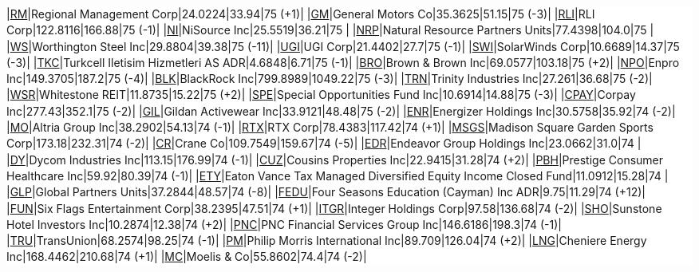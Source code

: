 |[RM](https://finance.yahoo.com/quote/RM/)|Regional Management Corp|24.0224|33.94|75 (+1)|
|[GM](https://finance.yahoo.com/quote/GM/)|General Motors Co|35.3625|51.15|75 (-3)|
|[RLI](https://finance.yahoo.com/quote/RLI/)|RLI Corp|122.8116|166.88|75 (-1)|
|[NI](https://finance.yahoo.com/quote/NI/)|NiSource Inc|25.5519|36.21|75 |
|[NRP](https://finance.yahoo.com/quote/NRP/)|Natural Resource Partners Units|77.4398|104.0|75 |
|[WS](https://finance.yahoo.com/quote/WS/)|Worthington Steel Inc|29.8804|39.38|75 (-11)|
|[UGI](https://finance.yahoo.com/quote/UGI/)|UGI Corp|21.4402|27.7|75 (-1)|
|[SWI](https://finance.yahoo.com/quote/SWI/)|SolarWinds Corp|10.6689|14.37|75 (-3)|
|[TKC](https://finance.yahoo.com/quote/TKC/)|Turkcell Iletisim Hizmetleri AS ADR|4.6848|6.71|75 (-1)|
|[BRO](https://finance.yahoo.com/quote/BRO/)|Brown & Brown Inc|69.0577|103.18|75 (+2)|
|[NPO](https://finance.yahoo.com/quote/NPO/)|Enpro Inc|149.3705|187.2|75 (-4)|
|[BLK](https://finance.yahoo.com/quote/BLK/)|BlackRock Inc|799.8989|1049.22|75 (-3)|
|[TRN](https://finance.yahoo.com/quote/TRN/)|Trinity Industries Inc|27.261|36.68|75 (-2)|
|[WSR](https://finance.yahoo.com/quote/WSR/)|Whitestone REIT|11.8735|15.22|75 (+2)|
|[SPE](https://finance.yahoo.com/quote/SPE/)|Special Opportunities Fund Inc|10.6914|14.88|75 (-3)|
|[CPAY](https://finance.yahoo.com/quote/CPAY/)|Corpay Inc|277.43|352.1|75 (-2)|
|[GIL](https://finance.yahoo.com/quote/GIL/)|Gildan Activewear Inc|33.9121|48.48|75 (-2)|
|[ENR](https://finance.yahoo.com/quote/ENR/)|Energizer Holdings Inc|30.5758|35.92|74 (-2)|
|[MO](https://finance.yahoo.com/quote/MO/)|Altria Group Inc|38.2902|54.13|74 (-1)|
|[RTX](https://finance.yahoo.com/quote/RTX/)|RTX Corp|78.4383|117.42|74 (+1)|
|[MSGS](https://finance.yahoo.com/quote/MSGS/)|Madison Square Garden Sports Corp|173.18|232.31|74 (-2)|
|[CR](https://finance.yahoo.com/quote/CR/)|Crane Co|109.7549|159.67|74 (-5)|
|[EDR](https://finance.yahoo.com/quote/EDR/)|Endeavor Group Holdings Inc|23.0662|31.0|74 |
|[DY](https://finance.yahoo.com/quote/DY/)|Dycom Industries Inc|113.15|176.99|74 (-1)|
|[CUZ](https://finance.yahoo.com/quote/CUZ/)|Cousins Properties Inc|22.9415|31.28|74 (+2)|
|[PBH](https://finance.yahoo.com/quote/PBH/)|Prestige Consumer Healthcare Inc|59.92|80.39|74 (-1)|
|[ETY](https://finance.yahoo.com/quote/ETY/)|Eaton Vance Tax Managed Diversified Equity Income Closed Fund|11.0912|15.28|74 |
|[GLP](https://finance.yahoo.com/quote/GLP/)|Global Partners Units|37.2844|48.57|74 (-8)|
|[FEDU](https://finance.yahoo.com/quote/FEDU/)|Four Seasons Education (Cayman) Inc ADR|9.75|11.29|74 (+12)|
|[FUN](https://finance.yahoo.com/quote/FUN/)|Six Flags Entertainment Corp|38.2395|47.51|74 (+1)|
|[ITGR](https://finance.yahoo.com/quote/ITGR/)|Integer Holdings Corp|97.58|136.68|74 (-2)|
|[SHO](https://finance.yahoo.com/quote/SHO/)|Sunstone Hotel Investors Inc|10.2874|12.38|74 (+2)|
|[PNC](https://finance.yahoo.com/quote/PNC/)|PNC Financial Services Group Inc|146.6186|198.3|74 (-1)|
|[TRU](https://finance.yahoo.com/quote/TRU/)|TransUnion|68.2574|98.25|74 (-1)|
|[PM](https://finance.yahoo.com/quote/PM/)|Philip Morris International Inc|89.709|126.04|74 (+2)|
|[LNG](https://finance.yahoo.com/quote/LNG/)|Cheniere Energy Inc|168.4462|210.68|74 (+1)|
|[MC](https://finance.yahoo.com/quote/MC/)|Moelis & Co|55.8602|74.4|74 (-2)|